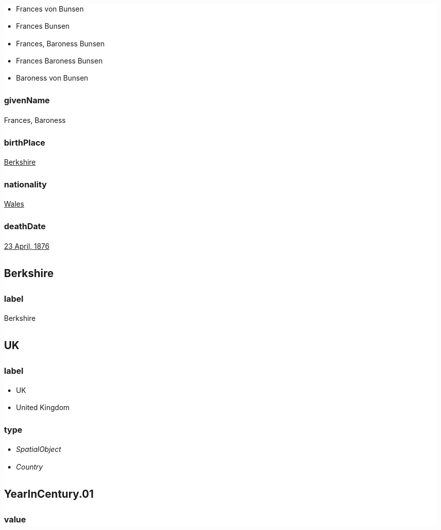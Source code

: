  - Frances von Bunsen

 - Frances Bunsen

 - Frances, Baroness Bunsen

 - Frances Baroness Bunsen

 - Baroness von Bunsen

### givenName


Frances, Baroness

### birthPlace


[Berkshire](#Berkshire)

### nationality


[Wales](#Wales)

### deathDate


[23 April, 1876](#23-April-1876)

## Berkshire

### label


Berkshire

## UK

### label

 - UK

 - United Kingdom

### type

 - *SpatialObject*

 - *Country*

## YearInCentury.01

### value

